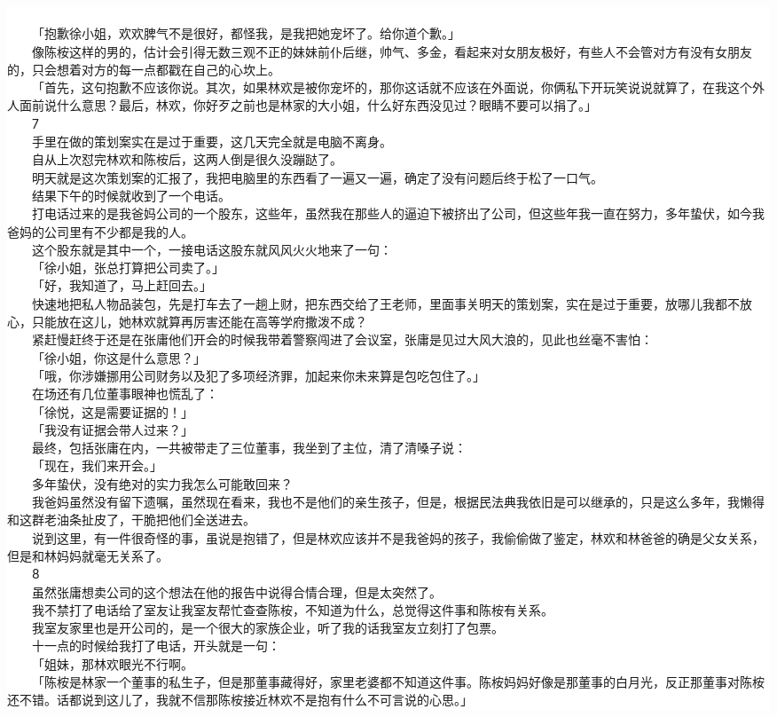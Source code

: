 <br>   
&emsp;&emsp;「抱歉徐小姐，欢欢脾气不是很好，都怪我，是我把她宠坏了。给你道个歉。」  
<br>   
&emsp;&emsp;像陈桉这样的男的，估计会引得无数三观不正的妹妹前仆后继，帅气、多金，看起来对女朋友极好，有些人不会管对方有没有女朋友的，只会想着对方的每一点都戳在自己的心坎上。  
<br>   
&emsp;&emsp;「首先，这句抱歉不应该你说。其次，如果林欢是被你宠坏的，那你这话就不应该在外面说，你俩私下开玩笑说说就算了，在我这个外人面前说什么意思？最后，林欢，你好歹之前也是林家的大小姐，什么好东西没见过？眼睛不要可以捐了。」  
<br>   
&emsp;&emsp;7  
<br>   
&emsp;&emsp;手里在做的策划案实在是过于重要，这几天完全就是电脑不离身。  
<br>   
&emsp;&emsp;自从上次怼完林欢和陈桉后，这两人倒是很久没蹦跶了。  
<br>   
&emsp;&emsp;明天就是这次策划案的汇报了，我把电脑里的东西看了一遍又一遍，确定了没有问题后终于松了一口气。  
<br>   
&emsp;&emsp;结果下午的时候就收到了一个电话。  
<br>   
&emsp;&emsp;打电话过来的是我爸妈公司的一个股东，这些年，虽然我在那些人的逼迫下被挤出了公司，但这些年我一直在努力，多年蛰伏，如今我爸妈的公司里有不少都是我的人。  
<br>   
&emsp;&emsp;这个股东就是其中一个，一接电话这股东就风风火火地来了一句：  
<br>   
&emsp;&emsp;「徐小姐，张总打算把公司卖了。」  
<br>   
&emsp;&emsp;「好，我知道了，马上赶回去。」  
<br>   
&emsp;&emsp;快速地把私人物品装包，先是打车去了一趟上财，把东西交给了王老师，里面事关明天的策划案，实在是过于重要，放哪儿我都不放心，只能放在这儿，她林欢就算再厉害还能在高等学府撒泼不成？  
<br>   
&emsp;&emsp;紧赶慢赶终于还是在张庸他们开会的时候我带着警察闯进了会议室，张庸是见过大风大浪的，见此也丝毫不害怕：  
<br>   
&emsp;&emsp;「徐小姐，你这是什么意思？」  
<br>   
&emsp;&emsp;「哦，你涉嫌挪用公司财务以及犯了多项经济罪，加起来你未来算是包吃包住了。」  
<br>   
&emsp;&emsp;在场还有几位董事眼神也慌乱了：  
<br>   
&emsp;&emsp;「徐悦，这是需要证据的！」  
<br>   
&emsp;&emsp;「我没有证据会带人过来？」  
<br>   
&emsp;&emsp;最终，包括张庸在内，一共被带走了三位董事，我坐到了主位，清了清嗓子说：  
<br>   
&emsp;&emsp;「现在，我们来开会。」  
<br>   
&emsp;&emsp;多年蛰伏，没有绝对的实力我怎么可能敢回来？  
<br>   
&emsp;&emsp;我爸妈虽然没有留下遗嘱，虽然现在看来，我也不是他们的亲生孩子，但是，根据民法典我依旧是可以继承的，只是这么多年，我懒得和这群老油条扯皮了，干脆把他们全送进去。  
<br>   
&emsp;&emsp;说到这里，有一件很奇怪的事，虽说是抱错了，但是林欢应该并不是我爸妈的孩子，我偷偷做了鉴定，林欢和林爸爸的确是父女关系，但是和林妈妈就毫无关系了。  
<br>   
&emsp;&emsp;8  
<br>   
&emsp;&emsp;虽然张庸想卖公司的这个想法在他的报告中说得合情合理，但是太突然了。  
<br>   
&emsp;&emsp;我不禁打了电话给了室友让我室友帮忙查查陈桉，不知道为什么，总觉得这件事和陈桉有关系。  
<br>   
&emsp;&emsp;我室友家里也是开公司的，是一个很大的家族企业，听了我的话我室友立刻打了包票。  
<br>   
&emsp;&emsp;十一点的时候给我打了电话，开头就是一句：  
<br>   
&emsp;&emsp;「姐妹，那林欢眼光不行啊。  
<br>   
&emsp;&emsp;「陈桉是林家一个董事的私生子，但是那董事藏得好，家里老婆都不知道这件事。陈桉妈妈好像是那董事的白月光，反正那董事对陈桉还不错。话都说到这儿了，我就不信那陈桉接近林欢不是抱有什么不可言说的心思。」  